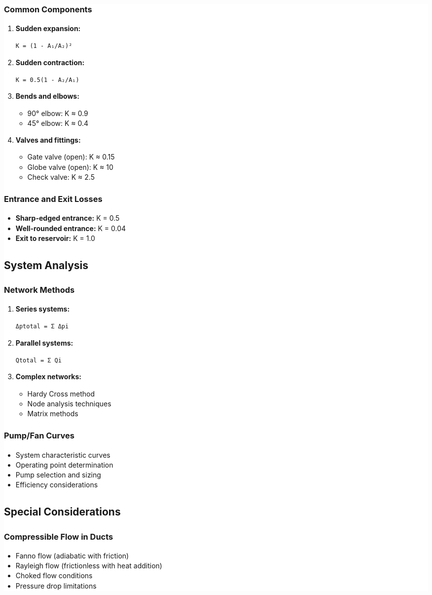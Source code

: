 ### Common Components
1. **Sudden expansion:**
   ```
   K = (1 - A₁/A₂)²
   ```

2. **Sudden contraction:**
   ```
   K = 0.5(1 - A₂/A₁)
   ```

3. **Bends and elbows:**
   - 90° elbow: K ≈ 0.9
   - 45° elbow: K ≈ 0.4

4. **Valves and fittings:**
   - Gate valve (open): K ≈ 0.15
   - Globe valve (open): K ≈ 10
   - Check valve: K ≈ 2.5

### Entrance and Exit Losses
- **Sharp-edged entrance:** K = 0.5
- **Well-rounded entrance:** K = 0.04
- **Exit to reservoir:** K = 1.0

## System Analysis

### Network Methods
1. **Series systems:**
   ```
   Δptotal = Σ Δpi
   ```

2. **Parallel systems:**
   ```
   Qtotal = Σ Qi
   ```

3. **Complex networks:**
   - Hardy Cross method
   - Node analysis techniques
   - Matrix methods

### Pump/Fan Curves
- System characteristic curves
- Operating point determination
- Pump selection and sizing
- Efficiency considerations

## Special Considerations

### Compressible Flow in Ducts
- Fanno flow (adiabatic with friction)
- Rayleigh flow (frictionless with heat addition)
- Choked flow conditions
- Pressure drop limitations
